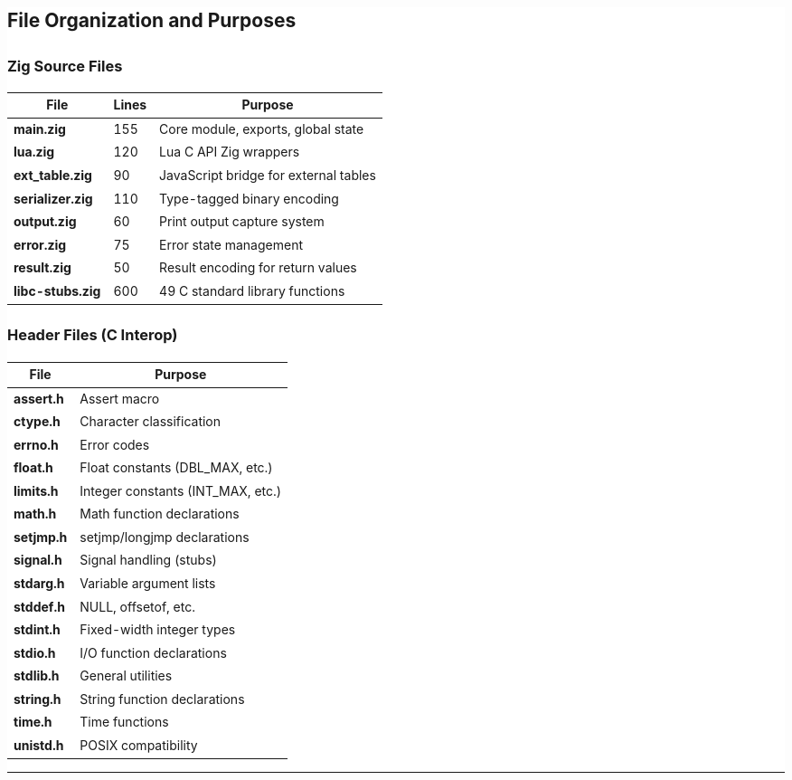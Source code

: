 
## File Organization and Purposes

### Zig Source Files

| File | Lines | Purpose |
|------|-------|---------|
| **main.zig** | 155 | Core module, exports, global state |
| **lua.zig** | 120 | Lua C API Zig wrappers |
| **ext_table.zig** | 90 | JavaScript bridge for external tables |
| **serializer.zig** | 110 | Type-tagged binary encoding |
| **output.zig** | 60 | Print output capture system |
| **error.zig** | 75 | Error state management |
| **result.zig** | 50 | Result encoding for return values |
| **libc-stubs.zig** | 600 | 49 C standard library functions |

### Header Files (C Interop)

| File | Purpose |
|------|---------|
| **assert.h** | Assert macro |
| **ctype.h** | Character classification |
| **errno.h** | Error codes |
| **float.h** | Float constants (DBL_MAX, etc.) |
| **limits.h** | Integer constants (INT_MAX, etc.) |
| **math.h** | Math function declarations |
| **setjmp.h** | setjmp/longjmp declarations |
| **signal.h** | Signal handling (stubs) |
| **stdarg.h** | Variable argument lists |
| **stddef.h** | NULL, offsetof, etc. |
| **stdint.h** | Fixed-width integer types |
| **stdio.h** | I/O function declarations |
| **stdlib.h** | General utilities |
| **string.h** | String function declarations |
| **time.h** | Time functions |
| **unistd.h** | POSIX compatibility |

---
